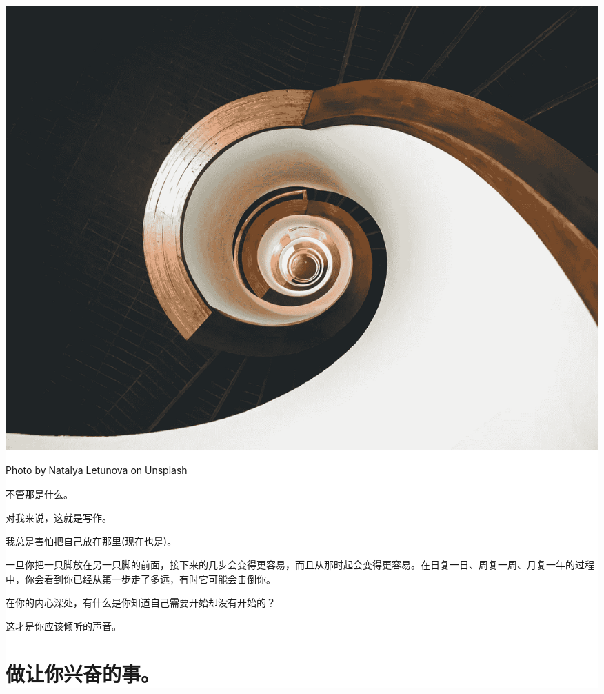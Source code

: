 ![](img/b5ff19bbb040eee5051f74c85210520b.png)

Photo by [Natalya Letunova](https://unsplash.com/photos/LKs42QOVRQ0?utm_source=unsplash&utm_medium=referral&utm_content=creditCopyText) on [Unsplash](https://unsplash.com/search/photos/first-step?utm_source=unsplash&utm_medium=referral&utm_content=creditCopyText)

不管那是什么。

对我来说，这就是写作。

我总是害怕把自己放在那里(现在也是)。

一旦你把一只脚放在另一只脚的前面，接下来的几步会变得更容易，而且从那时起会变得更容易。在日复一日、周复一周、月复一年的过程中，你会看到你已经从第一步走了多远，有时它可能会击倒你。

在你的内心深处，有什么是你知道自己需要开始却没有开始的？

这才是你应该倾听的声音。

# 做让你兴奋的事。
